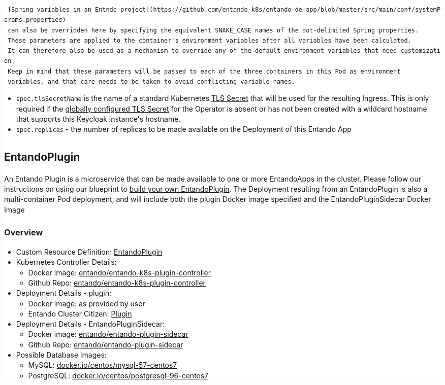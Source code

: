      [Spring variables in an Entndo project](https://github.com/entando-k8s/entando-de-app/blob/master/src/main/conf/systemParams.properties)
     can also be overridden here by specifying the equivalent SNAKE_CASE names of the dot-delimited Spring properties.
     These parameters are applied to the container's environment variables after all variables have been calculated.
     It can therefore also be used as a mechanism to override any of the default environment variables that need customization.
     Keep in mind that these parameters will be passed to each of the three containers in this Pod as environment 
     variables, and that care needs to be taken to avoid conflicting variable names.     
* `spec.tlsSecretName` is the name of a standard Kubernetes 
     [TLS Secret](https://kubernetes.io/docs/concepts/services-networking/ingress/#tls) that will be used for the
     resulting Ingress. This is only required if the 
     [globally configured TLS Secret](https://github.com/entando-k8s/entando-k8s-controller-coordinator/blob/master/charts/entando-k8s-controller-coordinator/README.md#tls) 
     for the Operator is absent or has not been created with a wildcard hostname that supports this Keycloak instance's hostname.
* `spec.replicas` - the number of replicas to be made available on the Deployment of this Entando App                                    

## EntandoPlugin

An Entando Plugin is a microservice that can be made available to one or more EntandoApps in the cluster. Please follow
our instructions on using our blueprint to [build your own EntandoPlugin](../ecr/tutorials/from-blueprint-to-de.md). The
Deployment resulting from an EntandoPlugin is also a multi-container Pod deployment, and will include both the 
plugin Docker image specified and the EntandoPluginSidecar Docker Image  

### Overview
* Custom Resource Definition: [EntandoPlugin](https://github.com/entando-k8s/entando-k8s-custom-model/blob/master/src/main/resources/crd/EntandoPluginCRD.yaml)
* Kubernetes Controller Details:
  * Docker image: [entando/entando-k8s-plugin-controller](https://hub.docker.com/r/entando/entando-k8s-plugin-controller) 
  * Github Repo: [entando/entando-k8s-plugin-controller](https://github.com/entando-k8s/entando-k8s-plugin-controller) 
* Deployment Details - plugin: 
  * Docker image: as provided by user
  * Entando Cluster Citizen: [Plugin](../k8s-operator/entando6-cluster-citizens.md#entando-plugin)  
* Deployment Details - EntandoPluginSidecar:
  * Docker image: [entando/entando-plugin-sidecar](https://hub.docker.com/r/entando/entando-plugin-sidecar) 
  * Github Repo: [entando/entando-plugin-sidecar](https://github.com/entando/entando-plugin-sidecar) 
* Possible Database Images:
  * MySQL: [docker.io/centos/mysql-57-centos7](https://hub.docker.com/r/centos/mysql-57-centos7) 
  * PostgreSQL: [docker.io/centos/postgresql-96-centos7](https://hub.docker.com/r/centos/postgresql-96-centos7) 
